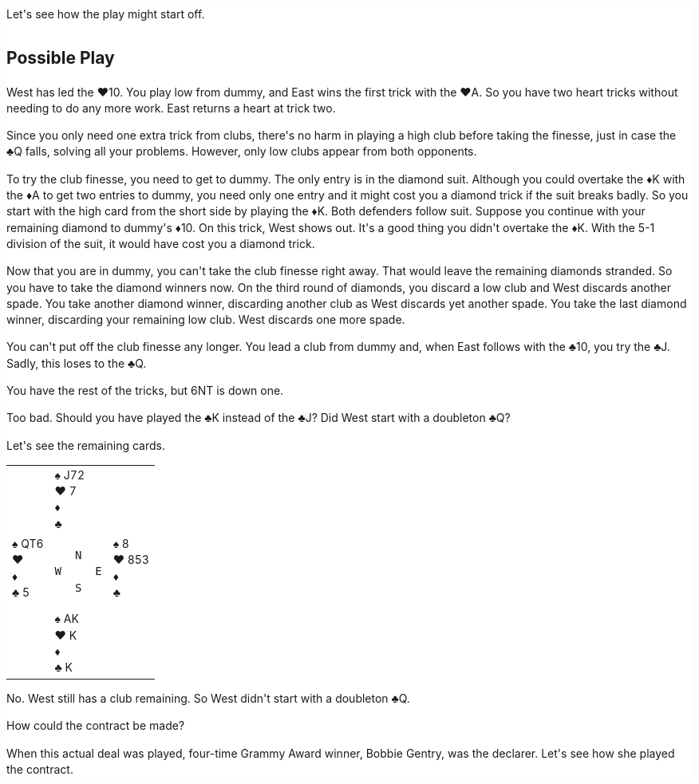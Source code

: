 Let's see how the play might start off.

## Possible Play

West has led the ♥10. You play low from dummy, and East wins the first trick with the ♥A. So you have two heart tricks without needing to do any more work. East returns a heart at trick two.

Since you only need one extra trick from clubs, there's no harm in playing a high club before taking the finesse, just in case the ♣Q falls, solving all your problems. However, only low clubs appear from both opponents.

To try the club finesse, you need to get to dummy. The only entry is in the diamond suit. Although you could overtake the ♦K with the ♦A to get two entries to dummy, you need only one entry and it might cost you a diamond trick if the suit breaks badly. So you start with the high card from the short side by playing the ♦K. Both defenders follow suit. Suppose you continue with your remaining diamond to dummy's ♦10. On this trick, West shows out. It's a good thing you didn't overtake the ♦K. With the 5-1 division of the suit, it would have cost you a diamond trick.

Now that you are in dummy, you can't take the club finesse right away. That would leave the remaining diamonds stranded. So you have to take the diamond winners now. On the third round of diamonds, you discard a low club and West discards another spade. You take another diamond winner, discarding another club as West discards yet another spade. You take the last diamond winner, discarding your remaining low club. West discards one more spade.

You can't put off the club finesse any longer. You lead a club from dummy and, when East follows with the ♣10, you try the ♣J. Sadly, this loses to the ♣Q.

You have the rest of the tricks, but 6NT is down one.

Too bad. Should you have played the ♣K instead of the ♣J? Did West start with a doubleton ♣Q?

Let's see the remaining cards.

<table class="deal">
	<tr>
		<td></td>
		<td>♠ J72<br>♥ 7<br>♦ <br>♣ </td>
		<td></td>
	</tr>
	<tr>
		<td>♠ QT6<br>♥ <br>♦ <br>♣ 5</td>
		<td><pre>   N<br>W     E<br>   S</pre></td>
		<td>♠ 8<br>♥ 853<br>♦ <br>♣ </td>
	</tr>
	<tr>
		<td></td>
		<td>♠ AK<br>♥ K<br>♦ <br>♣ K</td>
		<td></td>
	</tr>
</table>

No. West still has a club remaining. So West didn't start with a doubleton ♣Q.

How could the contract be made?

When this actual deal was played, four-time Grammy Award winner, Bobbie Gentry, was the declarer. Let's see how she played the contract.
